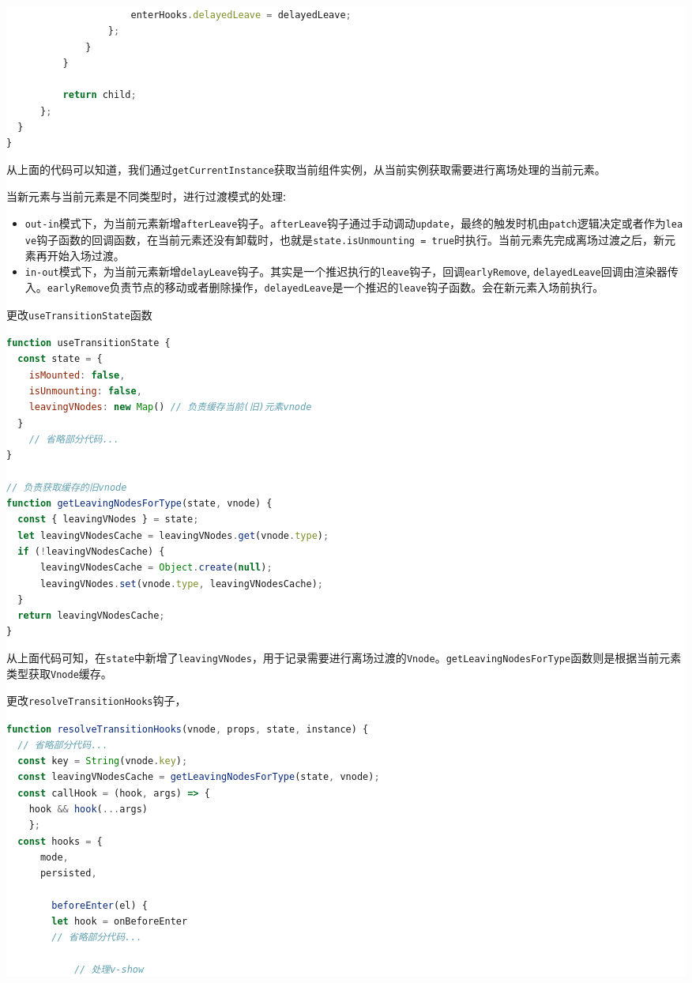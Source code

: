 ```js
                      enterHooks.delayedLeave = delayedLeave;
                  };
              }
          }

          return child;
      };
  }
}
```

从上面的代码可以知道，我们通过`getCurrentInstance`获取当前组件实例，从当前实例获取需要进行离场处理的当前元素。

当新元素与当前元素是不同类型时，进行过渡模式的处理:

- `out-in`模式下，为当前元素新增`afterLeave`钩子。`afterLeave`钩子通过手动调动`update`，最终的触发时机由`patch`逻辑决定或者作为`leave`钩子函数的回调函数，在当前元素还没有卸载时，也就是`state.isUnmounting = true`时执行。当前元素先完成离场过渡之后，新元素再开始入场过渡。
- `in-out`模式下，为当前元素新增`delayLeave`钩子。其实是一个推迟执行的`leave`钩子，回调`earlyRemove`, `delayedLeave`回调由渲染器传入。`earlyRemove`负责节点的移动或者删除操作，`delayedLeave`是一个推迟的`leave`钩子函数。会在新元素入场前执行。

更改`useTransitionState`函数

```jsx
function useTransitionState {
  const state = {
    isMounted: false,
    isUnmounting: false,
    leavingVNodes: new Map() // 负责缓存当前(旧)元素vnode
  }
	// 省略部分代码...
}

// 负责获取缓存的旧vnode
function getLeavingNodesForType(state, vnode) {
  const { leavingVNodes } = state;
  let leavingVNodesCache = leavingVNodes.get(vnode.type);
  if (!leavingVNodesCache) {
      leavingVNodesCache = Object.create(null);
      leavingVNodes.set(vnode.type, leavingVNodesCache);
  }
  return leavingVNodesCache;
}

```

从上面代码可知，在`state`中新增了`leavingVNodes`，用于记录需要进行离场过渡的`Vnode`。`getLeavingNodesForType`函数则是根据当前元素类型获取`Vnode`缓存。

更改`resolveTransitionHooks`钩子，

```js
function resolveTransitionHooks(vnode, props, state, instance) {
  // 省略部分代码...
  const key = String(vnode.key);
  const leavingVNodesCache = getLeavingNodesForType(state, vnode);
  const callHook = (hook, args) => {
    hook && hook(...args)
	};
  const hooks = {
      mode,
      persisted,
    	
    	beforeEnter(el) {
      	let hook = onBeforeEnter
      	// 省略部分代码...
        
     		// 处理v-show
```